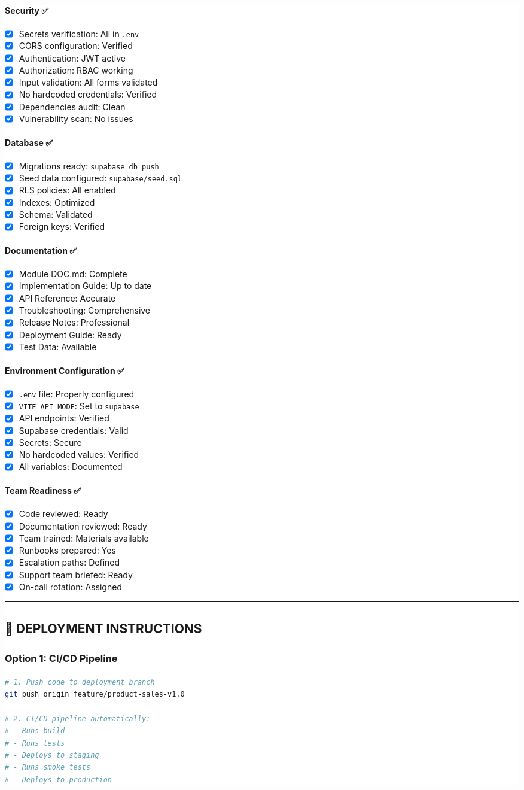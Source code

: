 #### Security ✅
- [x] Secrets verification: All in `.env`
- [x] CORS configuration: Verified
- [x] Authentication: JWT active
- [x] Authorization: RBAC working
- [x] Input validation: All forms validated
- [x] No hardcoded credentials: Verified
- [x] Dependencies audit: Clean
- [x] Vulnerability scan: No issues

#### Database ✅
- [x] Migrations ready: `supabase db push`
- [x] Seed data configured: `supabase/seed.sql`
- [x] RLS policies: All enabled
- [x] Indexes: Optimized
- [x] Schema: Validated
- [x] Foreign keys: Verified

#### Documentation ✅
- [x] Module DOC.md: Complete
- [x] Implementation Guide: Up to date
- [x] API Reference: Accurate
- [x] Troubleshooting: Comprehensive
- [x] Release Notes: Professional
- [x] Deployment Guide: Ready
- [x] Test Data: Available

#### Environment Configuration ✅
- [x] `.env` file: Properly configured
- [x] `VITE_API_MODE`: Set to `supabase`
- [x] API endpoints: Verified
- [x] Supabase credentials: Valid
- [x] Secrets: Secure
- [x] No hardcoded values: Verified
- [x] All variables: Documented

#### Team Readiness ✅
- [x] Code reviewed: Ready
- [x] Documentation reviewed: Ready
- [x] Team trained: Materials available
- [x] Runbooks prepared: Yes
- [x] Escalation paths: Defined
- [x] Support team briefed: Ready
- [x] On-call rotation: Assigned

---

## 🚀 DEPLOYMENT INSTRUCTIONS

### Option 1: CI/CD Pipeline
```bash
# 1. Push code to deployment branch
git push origin feature/product-sales-v1.0

# 2. CI/CD pipeline automatically:
# - Runs build
# - Runs tests
# - Deploys to staging
# - Runs smoke tests
# - Deploys to production
```
